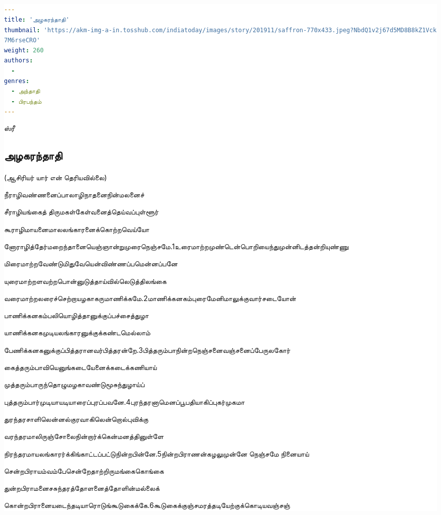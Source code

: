 ```yaml
---
title: 'அழகரந்தாதி'
thumbnail: 'https://akm-img-a-in.tosshub.com/indiatoday/images/story/201911/saffron-770x433.jpeg?NbdQ1v2j67d5MD8B8kZ1Vck7M6rseCRO'
weight: 260
authors:
  - 
genres:
  - அந்தாதி
  - பிரபந்தம்
---
```


ஸ்ரீ  

  

## அழகரந்தாதி  

(ஆசிரியர் யார் என் தெரியவில்லை)  

  

நீராழிவண்ணனைப்பாலாழிநாதனைநின்மலனைச்  

சீராழியங்கைத் திருமகள்கேள்வனைத்தெய்வப்புள்ளூர்  

கூராழிமாயனைமாலலங்காரனைக்கொற்றவெய்யோ  

னோராழித்தேர்மறைந்தானையெஞ்ஞான்றுமுரைநெஞ்சமே.1உரைமாற்றமுண்டென்பொறியைந்துமுன்னிடத்தன்றியுண்ணு  

மிரைமாற்றவேண்டுமிதுவேயென்விண்ணப்பமென்னப்பனே  

யுரைமாற்றளவற்றபொன்னுடுத்தாய்வில்லெடுத்திலங்கை  

வரைமாற்றலரைச்செற்றாயழகாகருமாணிக்கமே.2மாணிக்கனகம்புரைமேனிமாலுக்குவார்சடையோன்  

பாணிக்கனகம்பலியொழித்தானுக்குப்பச்சைத்துழா  

யாணிக்கனகமுடியலங்காரனுக்குக்கண்டமெல்லாம்  

பேணிக்கனகனுக்குப்பித்தரானவர்பித்தரன்றே.3பித்தரும்பாநின்றநெஞ்சனைவஞ்சனைப்பேருலகோர்  

கைத்தரும்பாவியெனுங்கடையேனைக்கடைக்கணியாய்  

முத்தரும்பாருந்தொழுமழகாவண்டுமூசுந்துழாய்ப்  

புத்தரும்பார்முடியாயடியாரைப்புரப்பவனே.4புரந்தரனாமெனப்பூபதியாகிப்புகர்முகமா  

துரந்தரசாளிலென்னல்குரவாகிலென்றொல்புவிக்கு  

வரந்தரமாலிருஞ்சோலைநின்றார்க்கென்மனத்தினுள்ளே  

நிரந்தரமாயலங்காரர்க்கிங்காட்டப்பட்டுநின்றபின்னே.5நின்றபிராணன்கழலுமுன்னே நெஞ்சமே நினையாய்  

சென்றபிராயம்வம்பேசென்றேதாற்றிருமங்கைகொங்கை  

துன்றபிராமனைசசுந்தரத்தோளனைத்தோளின்மல்லைக்  

கொன்றபிரானையடைந்தடியாரொடுங்கூடுகைக்கே.6கூடுகைக்குஞ்சமரத்தடியேற்குக்கொடியவஞ்சஞ்  
